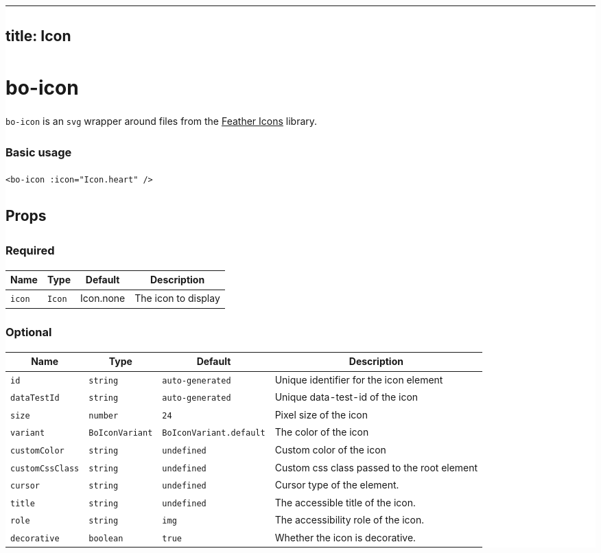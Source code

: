 <script setup lang="ts">
import { BoIcon, Icon, BoIconVariant } from "@/components/bo-icon";

const iconList = Object.values(Icon);
</script>

---

## title: Icon

# bo-icon

`bo-icon` is an `svg` wrapper around files from the [Feather Icons](https://feathericons.com/) library.

### Basic usage

```vue
<bo-icon :icon="Icon.heart" />
```

<bo-icon :icon="Icon.heart" />

## Props

### Required

| Name   | Type   | Default   | Description         |
| ------ | ------ | --------- | ------------------- |
| `icon` | `Icon` | Icon.none | The icon to display |

### Optional

| Name             | Type            | Default                 | Description                                 |
| ---------------- | --------------- | ----------------------- | ------------------------------------------- |
| `id`             | `string`        | `auto-generated`        | Unique identifier for the icon element      |
| `dataTestId`     | `string`        | `auto-generated`        | Unique data-test-id of the icon             |
| `size`           | `number`        | `24`                    | Pixel size of the icon                      |
| `variant`        | `BoIconVariant` | `BoIconVariant.default` | The color of the icon                       |
| `customColor`    | `string`        | `undefined`             | Custom color of the icon                    |
| `customCssClass` | `string`        | `undefined`             | Custom css class passed to the root element |
| `cursor`         | `string`        | `undefined`             | Cursor type of the element.                 |
| `title`          | `string`        | `undefined`             | The accessible title of the icon.           |
| `role`           | `string`        | `img`                   | The accessibility role of the icon.         |
| `decorative`     | `boolean`       | `true`                  | Whether the icon is decorative.             |
